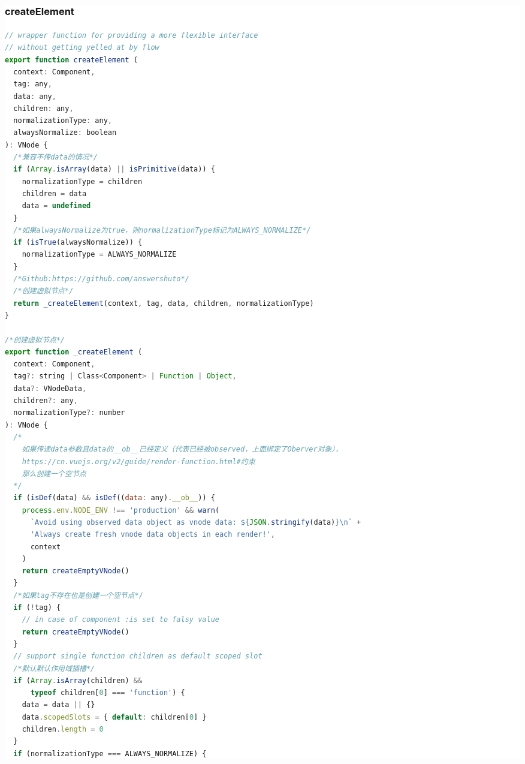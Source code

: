 ### createElement

```javascript
// wrapper function for providing a more flexible interface
// without getting yelled at by flow
export function createElement (
  context: Component,
  tag: any,
  data: any,
  children: any,
  normalizationType: any,
  alwaysNormalize: boolean
): VNode {
  /*兼容不传data的情况*/
  if (Array.isArray(data) || isPrimitive(data)) {
    normalizationType = children
    children = data
    data = undefined
  }
  /*如果alwaysNormalize为true，则normalizationType标记为ALWAYS_NORMALIZE*/
  if (isTrue(alwaysNormalize)) {
    normalizationType = ALWAYS_NORMALIZE
  }
  /*Github:https://github.com/answershuto*/
  /*创建虚拟节点*/
  return _createElement(context, tag, data, children, normalizationType)
}

/*创建虚拟节点*/
export function _createElement (
  context: Component,
  tag?: string | Class<Component> | Function | Object,
  data?: VNodeData,
  children?: any,
  normalizationType?: number
): VNode {
  /*
    如果传递data参数且data的__ob__已经定义（代表已经被observed，上面绑定了Oberver对象），
    https://cn.vuejs.org/v2/guide/render-function.html#约束
    那么创建一个空节点
  */
  if (isDef(data) && isDef((data: any).__ob__)) {
    process.env.NODE_ENV !== 'production' && warn(
      `Avoid using observed data object as vnode data: ${JSON.stringify(data)}\n` +
      'Always create fresh vnode data objects in each render!',
      context
    )
    return createEmptyVNode()
  }
  /*如果tag不存在也是创建一个空节点*/
  if (!tag) {
    // in case of component :is set to falsy value
    return createEmptyVNode()
  }
  // support single function children as default scoped slot
  /*默认默认作用域插槽*/
  if (Array.isArray(children) &&
      typeof children[0] === 'function') {
    data = data || {}
    data.scopedSlots = { default: children[0] }
    children.length = 0
  }
  if (normalizationType === ALWAYS_NORMALIZE) {
```